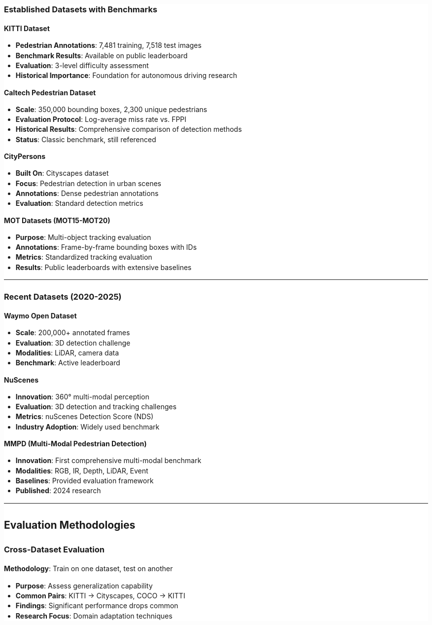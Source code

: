### Established Datasets with Benchmarks

**KITTI Dataset**
- **Pedestrian Annotations**: 7,481 training, 7,518 test images
- **Benchmark Results**: Available on public leaderboard
- **Evaluation**: 3-level difficulty assessment
- **Historical Importance**: Foundation for autonomous driving research

**Caltech Pedestrian Dataset**
- **Scale**: 350,000 bounding boxes, 2,300 unique pedestrians
- **Evaluation Protocol**: Log-average miss rate vs. FPPI
- **Historical Results**: Comprehensive comparison of detection methods
- **Status**: Classic benchmark, still referenced

**CityPersons**
- **Built On**: Cityscapes dataset
- **Focus**: Pedestrian detection in urban scenes
- **Annotations**: Dense pedestrian annotations
- **Evaluation**: Standard detection metrics

**MOT Datasets (MOT15-MOT20)**
- **Purpose**: Multi-object tracking evaluation
- **Annotations**: Frame-by-frame bounding boxes with IDs
- **Metrics**: Standardized tracking evaluation
- **Results**: Public leaderboards with extensive baselines

---

### Recent Datasets (2020-2025)

**Waymo Open Dataset**
- **Scale**: 200,000+ annotated frames
- **Evaluation**: 3D detection challenge
- **Modalities**: LiDAR, camera data
- **Benchmark**: Active leaderboard

**NuScenes**
- **Innovation**: 360° multi-modal perception
- **Evaluation**: 3D detection and tracking challenges
- **Metrics**: nuScenes Detection Score (NDS)
- **Industry Adoption**: Widely used benchmark

**MMPD (Multi-Modal Pedestrian Detection)**
- **Innovation**: First comprehensive multi-modal benchmark
- **Modalities**: RGB, IR, Depth, LiDAR, Event
- **Baselines**: Provided evaluation framework
- **Published**: 2024 research

---

## Evaluation Methodologies

### Cross-Dataset Evaluation
**Methodology**: Train on one dataset, test on another
- **Purpose**: Assess generalization capability
- **Common Pairs**: KITTI → Cityscapes, COCO → KITTI
- **Findings**: Significant performance drops common
- **Research Focus**: Domain adaptation techniques
